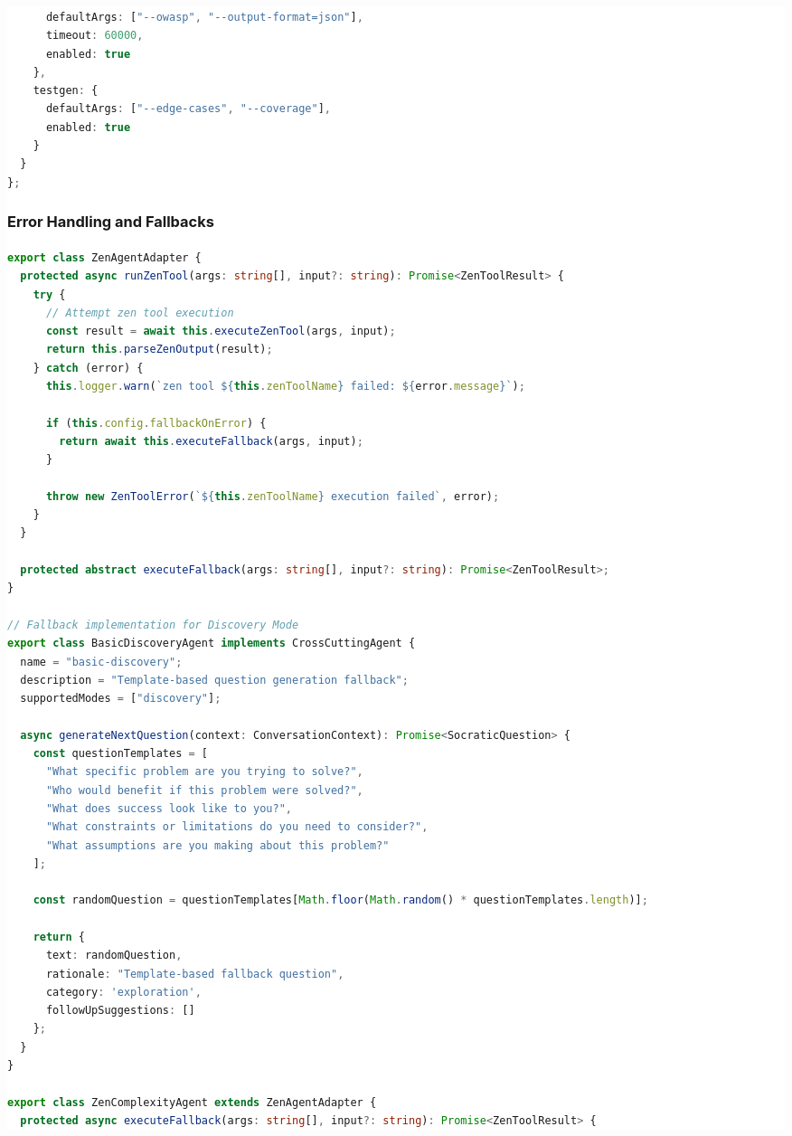 ```typescript
      defaultArgs: ["--owasp", "--output-format=json"],
      timeout: 60000,
      enabled: true
    },
    testgen: {
      defaultArgs: ["--edge-cases", "--coverage"],
      enabled: true
    }
  }
};
```

### Error Handling and Fallbacks

```typescript
export class ZenAgentAdapter {
  protected async runZenTool(args: string[], input?: string): Promise<ZenToolResult> {
    try {
      // Attempt zen tool execution
      const result = await this.executeZenTool(args, input);
      return this.parseZenOutput(result);
    } catch (error) {
      this.logger.warn(`zen tool ${this.zenToolName} failed: ${error.message}`);
      
      if (this.config.fallbackOnError) {
        return await this.executeFallback(args, input);
      }
      
      throw new ZenToolError(`${this.zenToolName} execution failed`, error);
    }
  }
  
  protected abstract executeFallback(args: string[], input?: string): Promise<ZenToolResult>;
}

// Fallback implementation for Discovery Mode
export class BasicDiscoveryAgent implements CrossCuttingAgent {
  name = "basic-discovery";
  description = "Template-based question generation fallback";
  supportedModes = ["discovery"];
  
  async generateNextQuestion(context: ConversationContext): Promise<SocraticQuestion> {
    const questionTemplates = [
      "What specific problem are you trying to solve?",
      "Who would benefit if this problem were solved?",
      "What does success look like to you?",
      "What constraints or limitations do you need to consider?",
      "What assumptions are you making about this problem?"
    ];
    
    const randomQuestion = questionTemplates[Math.floor(Math.random() * questionTemplates.length)];
    
    return {
      text: randomQuestion,
      rationale: "Template-based fallback question",
      category: 'exploration',
      followUpSuggestions: []
    };
  }
}

export class ZenComplexityAgent extends ZenAgentAdapter {
  protected async executeFallback(args: string[], input?: string): Promise<ZenToolResult> {
```